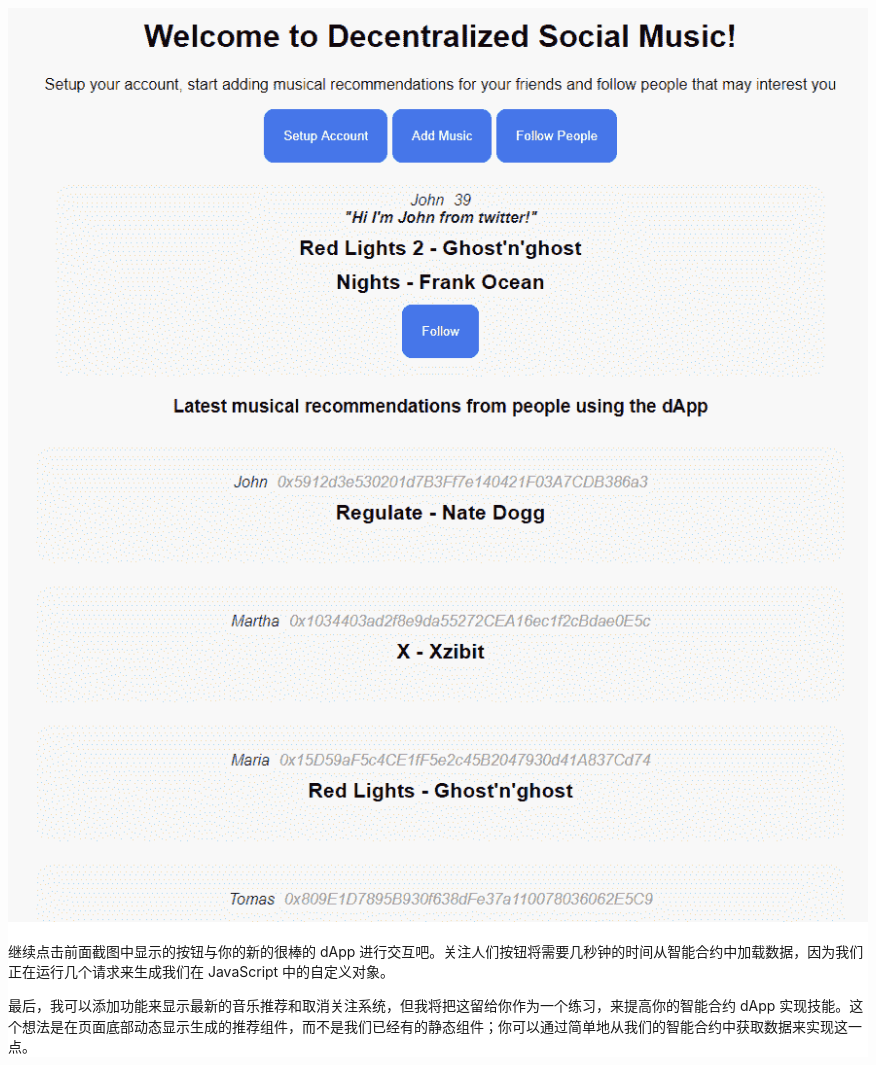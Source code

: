 ![](img/2b87ca20-1f87-458e-80af-8528139c7eda.png)

继续点击前面截图中显示的按钮与你的新的很棒的 dApp 进行交互吧。关注人们按钮将需要几秒钟的时间从智能合约中加载数据，因为我们正在运行几个请求来生成我们在 JavaScript 中的自定义对象。

最后，我可以添加功能来显示最新的音乐推荐和取消关注系统，但我将把这留给你作为一个练习，来提高你的智能合约 dApp 实现技能。这个想法是在页面底部动态显示生成的推荐组件，而不是我们已经有的静态组件；你可以通过简单地从我们的智能合约中获取数据来实现这一点。
